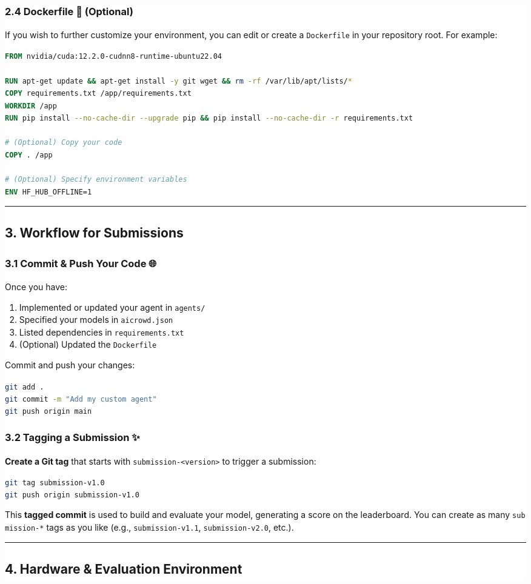 ### 2.4 Dockerfile 🐳 (Optional)

If you wish to further customize your environment, you can edit or create a `Dockerfile` in your repository root. For example:

```dockerfile
FROM nvidia/cuda:12.2.0-cudnn8-runtime-ubuntu22.04

RUN apt-get update && apt-get install -y git wget && rm -rf /var/lib/apt/lists/*
COPY requirements.txt /app/requirements.txt
WORKDIR /app
RUN pip install --no-cache-dir --upgrade pip && pip install --no-cache-dir -r requirements.txt

# (Optional) Copy your code
COPY . /app

# (Optional) Specify environment variables
ENV HF_HUB_OFFLINE=1
```

---

## 3. Workflow for Submissions

### 3.1 Commit & Push Your Code 🌐

Once you have:
1. Implemented or updated your agent in `agents/`
2. Specified your models in `aicrowd.json`
3. Listed dependencies in `requirements.txt`
4. (Optional) Updated the `Dockerfile`

Commit and push your changes:
```bash
git add .
git commit -m "Add my custom agent"
git push origin main
```

### 3.2 Tagging a Submission ✨

**Create a Git tag** that starts with `submission-<version>` to trigger a submission:

```bash
git tag submission-v1.0
git push origin submission-v1.0
```
This **tagged commit** is used to build and evaluate your model, generating a score on the leaderboard. You can create as many `submission-*` tags as you like (e.g., `submission-v1.1`, `submission-v2.0`, etc.).

---

## 4. Hardware & Evaluation Environment
